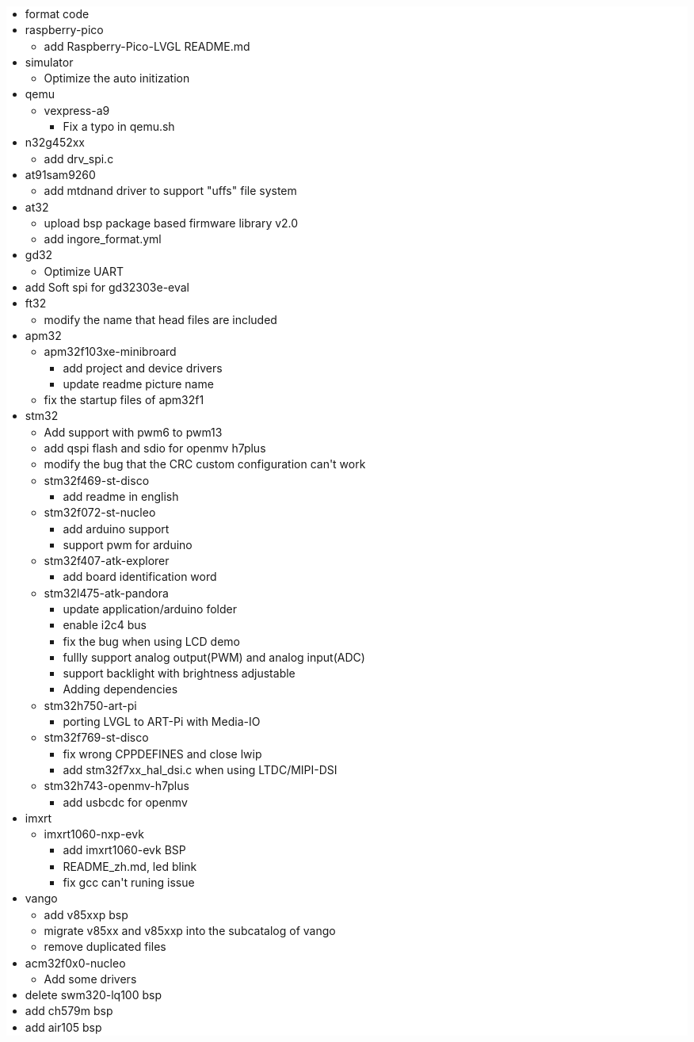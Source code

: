   - format code
- raspberry-pico
  - add Raspberry-Pico-LVGL README.md
- simulator
  - Optimize the auto initization
- qemu
  - vexpress-a9
    - Fix a typo in qemu.sh
- n32g452xx
  - add drv_spi.c
- at91sam9260
  - add mtdnand driver to support "uffs" file system
- at32
  - upload bsp package based firmware library v2.0
  - add ingore_format.yml
- gd32
  - Optimize UART
- add Soft spi for gd32303e-eval
- ft32
  - modify the name that head files are included
- apm32
  - apm32f103xe-minibroard
    - add project and device drivers
    - update readme picture name
  - fix the startup files of apm32f1
- stm32
  - Add support with pwm6 to pwm13
  - add qspi flash and sdio for openmv h7plus
  - modify the bug that the CRC custom configuration can't work
  - stm32f469-st-disco
    - add readme in english
  - stm32f072-st-nucleo
    - add arduino support
    - support pwm for arduino
  - stm32f407-atk-explorer
    - add board identification word
  - stm32l475-atk-pandora
    - update application/arduino folder
    - enable i2c4 bus
    - fix the bug when using LCD demo
    - fullly  support analog output(PWM) and analog input(ADC)
    - support backlight with brightness adjustable
    - Adding dependencies
  - stm32h750-art-pi
    - porting LVGL to ART-Pi with Media-IO
  - stm32f769-st-disco
    - fix wrong CPPDEFINES and close lwip
    - add stm32f7xx_hal_dsi.c when using LTDC/MIPI-DSI
  - stm32h743-openmv-h7plus
    - add usbcdc for openmv
- imxrt
  - imxrt1060-nxp-evk
    - add imxrt1060-evk BSP
    - README_zh.md, led blink
    - fix gcc can't runing issue
- vango
  - add v85xxp bsp
  - migrate v85xx and v85xxp into the subcatalog of vango
  - remove duplicated files
- acm32f0x0-nucleo
  - Add some drivers
- delete swm320-lq100 bsp
- add ch579m bsp
- add air105 bsp